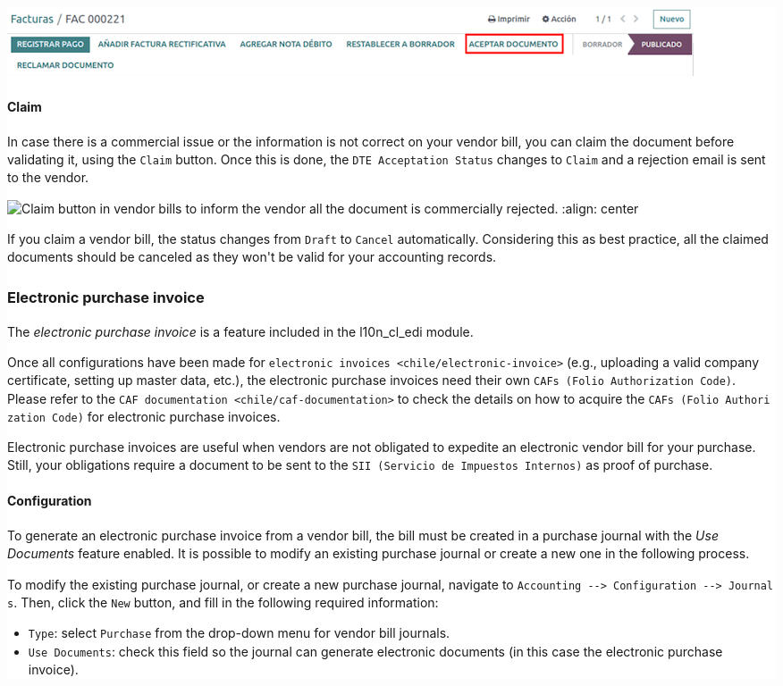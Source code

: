 <img src="chile/accept-vendor-bill-btn.png" class="align-center"
alt="Button for accepting vendor bills." />

#### Claim

In case there is a commercial issue or the information is not correct on
your vendor bill, you can claim the document before validating it, using
the `Claim` button. Once this is done, the `DTE Acceptation Status`
changes to `Claim` and a rejection email is sent to the vendor.

![Claim button in vendor bills to inform the vendor all the document is commercially
rejected.
:align: center](chile/claim-vendor-bill-btn.png)

If you claim a vendor bill, the status changes from `Draft` to `Cancel`
automatically. Considering this as best practice, all the claimed
documents should be canceled as they won't be valid for your accounting
records.

### Electronic purchase invoice

The *electronic purchase invoice* is a feature included in the
<span class="title-ref">l10n_cl_edi</span> module.

Once all configurations have been made for
`electronic invoices <chile/electronic-invoice>` (e.g., uploading a
valid company certificate, setting up master data, etc.), the electronic
purchase invoices need their own `CAFs (Folio Authorization Code)`.
Please refer to the `CAF documentation <chile/caf-documentation>` to
check the details on how to acquire the
`CAFs (Folio Authorization Code)` for electronic purchase invoices.

Electronic purchase invoices are useful when vendors are not obligated
to expedite an electronic vendor bill for your purchase. Still, your
obligations require a document to be sent to the
`SII (Servicio de Impuestos Internos)` as proof of purchase.

#### Configuration

To generate an electronic purchase invoice from a vendor bill, the bill
must be created in a purchase journal with the *Use Documents* feature
enabled. It is possible to modify an existing purchase journal or create
a new one in the following process.

To modify the existing purchase journal, or create a new purchase
journal, navigate to `Accounting --> Configuration --> Journals`. Then,
click the `New` button, and fill in the following required information:

- `Type`: select `Purchase` from the drop-down menu for vendor bill
  journals.
- `Use Documents`: check this field so the journal can generate
  electronic documents (in this case the electronic purchase invoice).
